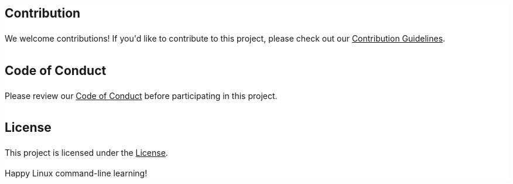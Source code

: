 ## Contribution
We welcome contributions! If you'd like to contribute to this project, please check out our [Contribution Guidelines](Contribution.md).

## Code of Conduct
Please review our [Code of Conduct](CodeOfConduct.md) before participating in this project.

## License
This project is licensed under the [License](LICENSE).

Happy Linux command-line learning!
